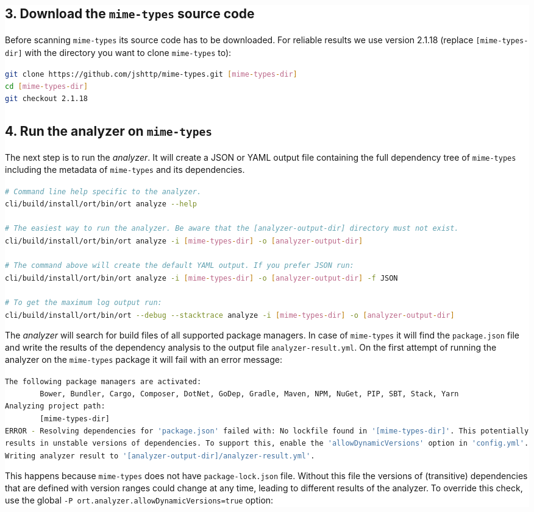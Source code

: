 ## 3. Download the `mime-types` source code

Before scanning `mime-types` its source code has to be downloaded. For reliable results we use version 2.1.18 (replace
`[mime-types-dir]` with the directory you want to clone `mime-types` to):

```bash
git clone https://github.com/jshttp/mime-types.git [mime-types-dir]
cd [mime-types-dir]
git checkout 2.1.18
```

## 4. Run the analyzer on `mime-types`

The next step is to run the _analyzer_. It will create a JSON or YAML output file containing the full dependency tree of
`mime-types` including the metadata of `mime-types` and its dependencies.

```bash
# Command line help specific to the analyzer.
cli/build/install/ort/bin/ort analyze --help

# The easiest way to run the analyzer. Be aware that the [analyzer-output-dir] directory must not exist.
cli/build/install/ort/bin/ort analyze -i [mime-types-dir] -o [analyzer-output-dir]

# The command above will create the default YAML output. If you prefer JSON run:
cli/build/install/ort/bin/ort analyze -i [mime-types-dir] -o [analyzer-output-dir] -f JSON

# To get the maximum log output run:
cli/build/install/ort/bin/ort --debug --stacktrace analyze -i [mime-types-dir] -o [analyzer-output-dir]
```

The _analyzer_ will search for build files of all supported package managers. In case of `mime-types` it will find the
`package.json` file and write the results of the dependency analysis to the output file `analyzer-result.yml`. On the
first attempt of running the analyzer on the `mime-types` package it will fail with an error message:

```bash
The following package managers are activated:
        Bower, Bundler, Cargo, Composer, DotNet, GoDep, Gradle, Maven, NPM, NuGet, PIP, SBT, Stack, Yarn
Analyzing project path:
        [mime-types-dir]
ERROR - Resolving dependencies for 'package.json' failed with: No lockfile found in '[mime-types-dir]'. This potentially results in unstable versions of dependencies. To support this, enable the 'allowDynamicVersions' option in 'config.yml'.
Writing analyzer result to '[analyzer-output-dir]/analyzer-result.yml'.
```

This happens because `mime-types` does not have `package-lock.json` file. Without this file the versions of (transitive)
dependencies that are defined with version ranges could change at any time, leading to different results of the
analyzer. To override this check, use the global `-P ort.analyzer.allowDynamicVersions=true` option:
